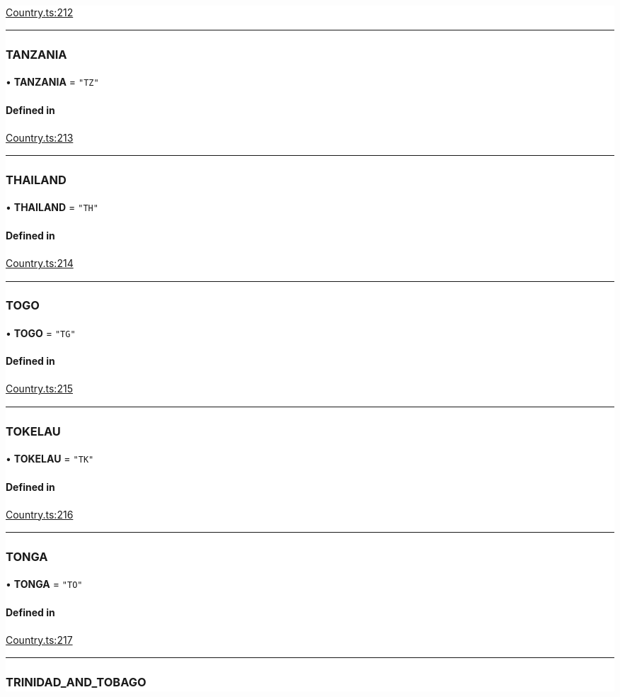 [Country.ts:212](https://github.com/totalpave/country/blob/2648cfa/src/Country.ts#L212)

___

### TANZANIA

• **TANZANIA** = ``"TZ"``

#### Defined in

[Country.ts:213](https://github.com/totalpave/country/blob/2648cfa/src/Country.ts#L213)

___

### THAILAND

• **THAILAND** = ``"TH"``

#### Defined in

[Country.ts:214](https://github.com/totalpave/country/blob/2648cfa/src/Country.ts#L214)

___

### TOGO

• **TOGO** = ``"TG"``

#### Defined in

[Country.ts:215](https://github.com/totalpave/country/blob/2648cfa/src/Country.ts#L215)

___

### TOKELAU

• **TOKELAU** = ``"TK"``

#### Defined in

[Country.ts:216](https://github.com/totalpave/country/blob/2648cfa/src/Country.ts#L216)

___

### TONGA

• **TONGA** = ``"TO"``

#### Defined in

[Country.ts:217](https://github.com/totalpave/country/blob/2648cfa/src/Country.ts#L217)

___

### TRINIDAD\_AND\_TOBAGO
